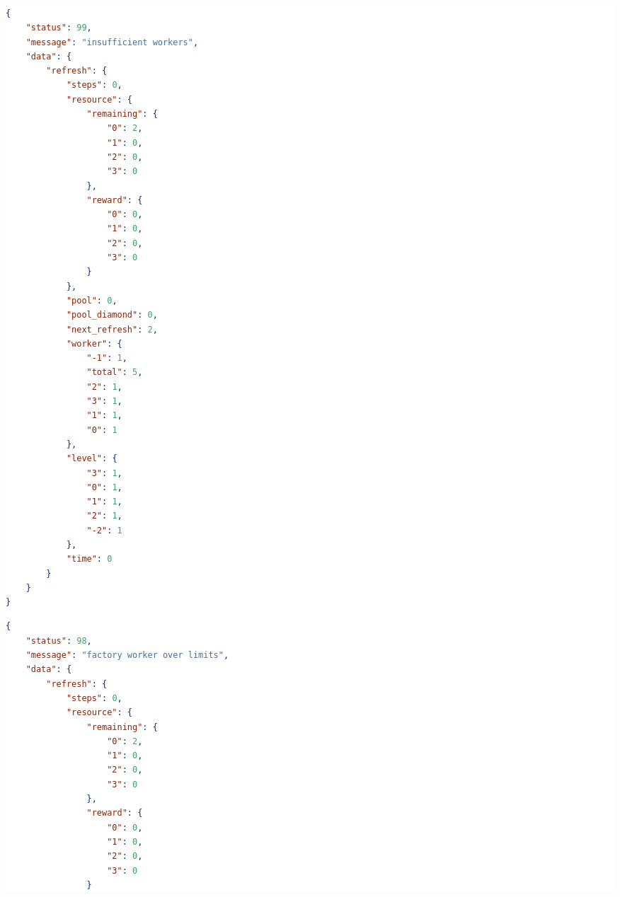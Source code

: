 ```json
{
    "status": 99,
    "message": "insufficient workers",
    "data": {
        "refresh": {
			"steps": 0,
			"resource": {
				"remaining": {
					"0": 2,
					"1": 0,
					"2": 0,
					"3": 0
				},
				"reward": {
					"0": 0,
					"1": 0,
					"2": 0,
					"3": 0
				}
			},
			"pool": 0,
			"pool_diamond": 0,
			"next_refresh": 2,
			"worker": {
				"-1": 1,
				"total": 5,
				"2": 1,
				"3": 1,
				"1": 1,
				"0": 1
			},
			"level": {
				"3": 1,
				"0": 1,
				"1": 1,
				"2": 1,
				"-2": 1
			},
			"time": 0
		}
    }
}
```

```json
{
    "status": 98,
    "message": "factory worker over limits",
    "data": {
        "refresh": {
			"steps": 0,
			"resource": {
				"remaining": {
					"0": 2,
					"1": 0,
					"2": 0,
					"3": 0
				},
				"reward": {
					"0": 0,
					"1": 0,
					"2": 0,
					"3": 0
				}
```